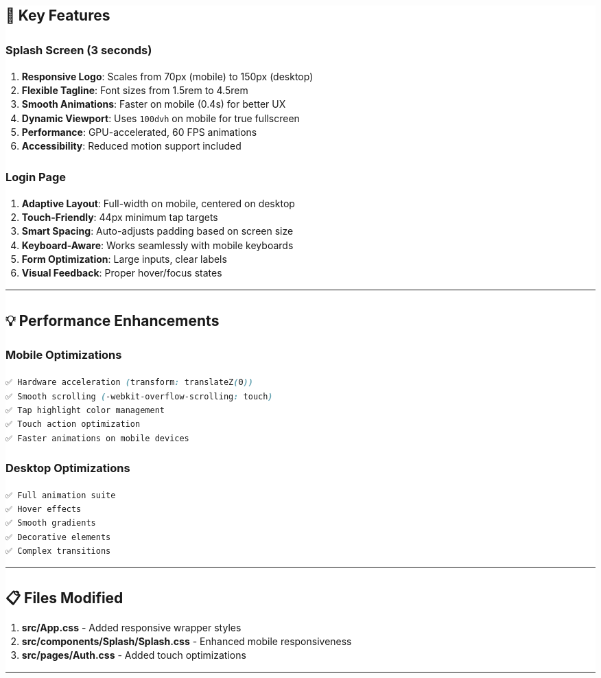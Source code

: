 
## 🚀 Key Features

### Splash Screen (3 seconds)
1. **Responsive Logo**: Scales from 70px (mobile) to 150px (desktop)
2. **Flexible Tagline**: Font sizes from 1.5rem to 4.5rem
3. **Smooth Animations**: Faster on mobile (0.4s) for better UX
4. **Dynamic Viewport**: Uses `100dvh` on mobile for true fullscreen
5. **Performance**: GPU-accelerated, 60 FPS animations
6. **Accessibility**: Reduced motion support included

### Login Page
1. **Adaptive Layout**: Full-width on mobile, centered on desktop
2. **Touch-Friendly**: 44px minimum tap targets
3. **Smart Spacing**: Auto-adjusts padding based on screen size
4. **Keyboard-Aware**: Works seamlessly with mobile keyboards
5. **Form Optimization**: Large inputs, clear labels
6. **Visual Feedback**: Proper hover/focus states

---

## 💡 Performance Enhancements

### Mobile Optimizations
```css
✅ Hardware acceleration (transform: translateZ(0))
✅ Smooth scrolling (-webkit-overflow-scrolling: touch)
✅ Tap highlight color management
✅ Touch action optimization
✅ Faster animations on mobile devices
```

### Desktop Optimizations
```css
✅ Full animation suite
✅ Hover effects
✅ Smooth gradients
✅ Decorative elements
✅ Complex transitions
```

---

## 📋 Files Modified

1. **src/App.css** - Added responsive wrapper styles
2. **src/components/Splash/Splash.css** - Enhanced mobile responsiveness
3. **src/pages/Auth.css** - Added touch optimizations

---
